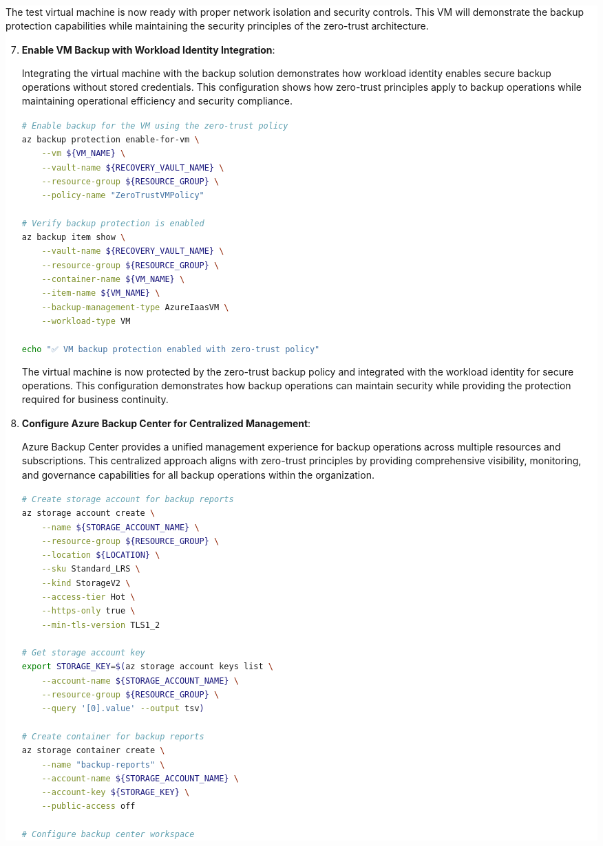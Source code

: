   The test virtual machine is now ready with proper network isolation and security controls. This VM will demonstrate the backup protection capabilities while maintaining the security principles of the zero-trust architecture.

7. **Enable VM Backup with Workload Identity Integration**:

   Integrating the virtual machine with the backup solution demonstrates how workload identity enables secure backup operations without stored credentials. This configuration shows how zero-trust principles apply to backup operations while maintaining operational efficiency and security compliance.

   ```bash
   # Enable backup for the VM using the zero-trust policy
   az backup protection enable-for-vm \
       --vm ${VM_NAME} \
       --vault-name ${RECOVERY_VAULT_NAME} \
       --resource-group ${RESOURCE_GROUP} \
       --policy-name "ZeroTrustVMPolicy"
   
   # Verify backup protection is enabled
   az backup item show \
       --vault-name ${RECOVERY_VAULT_NAME} \
       --resource-group ${RESOURCE_GROUP} \
       --container-name ${VM_NAME} \
       --item-name ${VM_NAME} \
       --backup-management-type AzureIaasVM \
       --workload-type VM
   
   echo "✅ VM backup protection enabled with zero-trust policy"
   ```

   The virtual machine is now protected by the zero-trust backup policy and integrated with the workload identity for secure operations. This configuration demonstrates how backup operations can maintain security while providing the protection required for business continuity.

8. **Configure Azure Backup Center for Centralized Management**:

   Azure Backup Center provides a unified management experience for backup operations across multiple resources and subscriptions. This centralized approach aligns with zero-trust principles by providing comprehensive visibility, monitoring, and governance capabilities for all backup operations within the organization.

   ```bash
   # Create storage account for backup reports
   az storage account create \
       --name ${STORAGE_ACCOUNT_NAME} \
       --resource-group ${RESOURCE_GROUP} \
       --location ${LOCATION} \
       --sku Standard_LRS \
       --kind StorageV2 \
       --access-tier Hot \
       --https-only true \
       --min-tls-version TLS1_2
   
   # Get storage account key
   export STORAGE_KEY=$(az storage account keys list \
       --account-name ${STORAGE_ACCOUNT_NAME} \
       --resource-group ${RESOURCE_GROUP} \
       --query '[0].value' --output tsv)
   
   # Create container for backup reports
   az storage container create \
       --name "backup-reports" \
       --account-name ${STORAGE_ACCOUNT_NAME} \
       --account-key ${STORAGE_KEY} \
       --public-access off
   
   # Configure backup center workspace
   ```